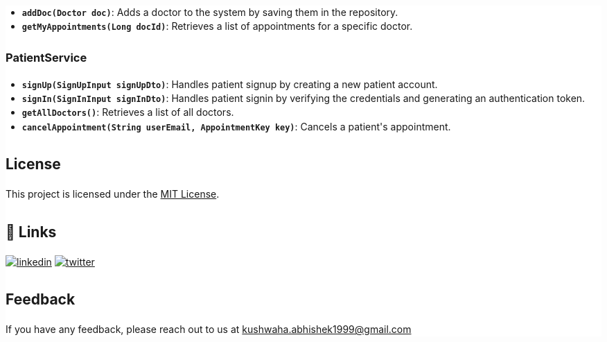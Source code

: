 - **`addDoc(Doctor doc)`**: Adds a doctor to the system by saving them in the repository.
- **`getMyAppointments(Long docId)`**: Retrieves a list of appointments for a specific doctor.

### PatientService

- **`signUp(SignUpInput signUpDto)`**: Handles patient signup by creating a new patient account.
- **`signIn(SignInInput signInDto)`**: Handles patient signin by verifying the credentials and generating an authentication token.
- **`getAllDoctors()`**: Retrieves a list of all doctors.
- **`cancelAppointment(String userEmail, AppointmentKey key)`**: Cancels a patient's appointment.

## License
This project is licensed under the [MIT License](LICENSE).

## 🔗 Links
[![linkedin](https://img.shields.io/badge/linkedin-0A66C2?style=for-the-badge&logo=linkedin&logoColor=white)](https://www.linkedin.com/in/muscularcardinal99/)
[![twitter](https://img.shields.io/badge/twitter-1DA1F2?style=for-the-badge&logo=twitter&logoColor=white)](https://twitter.com/LoneWolf_ak99)


## Feedback

If you have any feedback, please reach out to us at kushwaha.abhishek1999@gmail.com